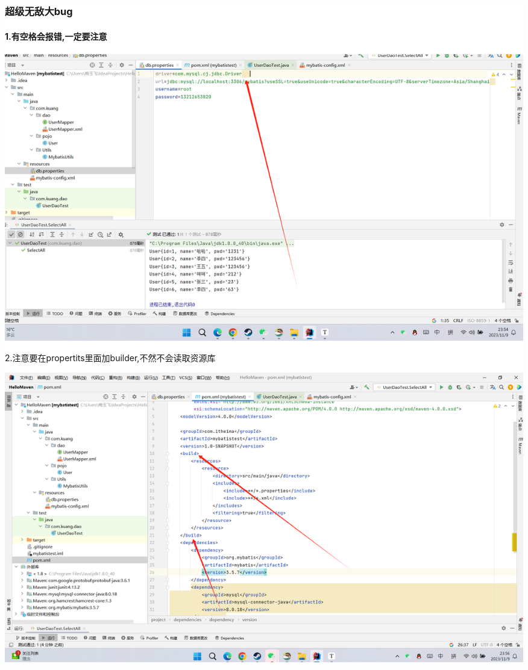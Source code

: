 ### 超级无敌大bug

#### 1.有空格会报错,一定要注意

![image-20231109235504593](MyBatisStudy.assets/image-20231109235504593.png)

2.注意要在propertits里面加builder,不然不会读取资源库

![image-20231109235608348](MyBatisStudy.assets/image-20231109235608348.png)
